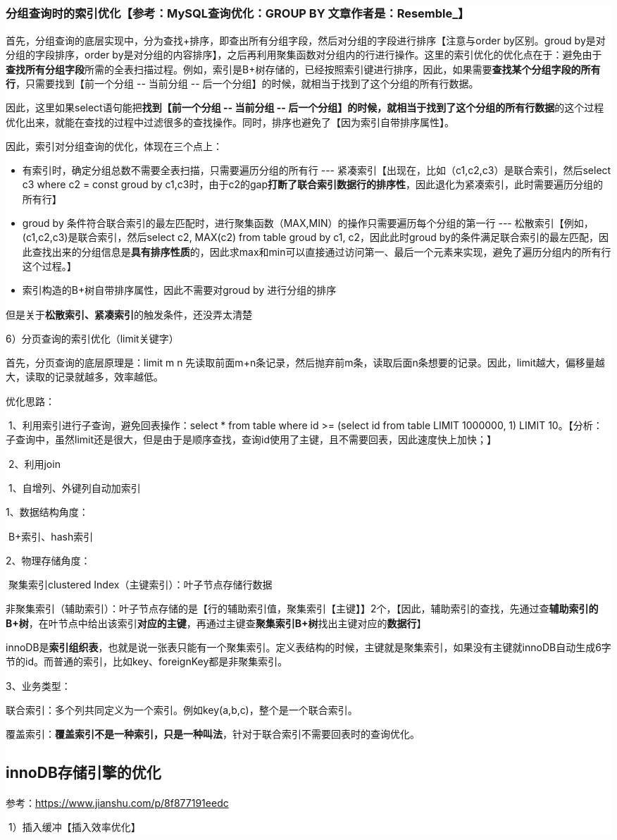### 分组查询时的索引优化【参考：**MySQL查询优化：GROUP BY**  文章作者是：Resemble_】

​首先，分组查询的底层实现中，分为查找+排序，即查出所有分组字段，然后对分组的字段进行排序【注意与order by区别。groud by是对分组的字段排序，order by是对分组的内容排序】，之后再利用聚集函数对分组内的行进行操作。这里的索引优化的优化点在于：避免由于**查找所有分组字段**所需的全表扫描过程。例如，索引是B+树存储的，已经按照索引键进行排序，因此，如果需要**查找某个分组字段的所有行**，只需要找到【前一个分组 -- 当前分组 -- 后一个分组】的时候，就相当于找到了这个分组的所有行数据。

​因此，这里如果select语句能把**找到【前一个分组 -- 当前分组 -- 后一个分组】的时候，就相当于找到了这个分组的所有行数据**的这个过程优化出来，就能在查找的过程中过滤很多的查找操作。同时，排序也避免了【因为索引自带排序属性】。

​因此，索引对分组查询的优化，体现在三个点上：

* 有索引时，确定分组总数不需要全表扫描，只需要遍历分组的所有行 --- 紧凑索引【出现在，比如（c1,c2,c3）是联合索引，然后select c3 where c2 = const groud by c1,c3时，由于c2的gap**打断了联合索引数据行的排序性**，因此退化为紧凑索引，此时需要遍历分组的所有行】

* groud by 条件符合联合索引的最左匹配时，进行聚集函数（MAX,MIN）的操作只需要遍历每个分组的第一行 --- 松散索引【例如，(c1,c2,c3)是联合索引，然后select c2, MAX(c2) from table groud by c1, c2，因此此时groud by的条件满足联合索引的最左匹配，因此查找出来的分组信息是**具有排序性质**的，因此求max和min可以直接通过访问第一、最后一个元素来实现，避免了遍历分组内的所有行这个过程。】

* 索引构造的B+树自带排序属性，因此不需要对groud by 进行分组的排序

​但是关于**松散索引、紧凑索引**的触发条件，还没弄太清楚

6）分页查询的索引优化（limit关键字）

​首先，分页查询的底层原理是：limit m n 先读取前面m+n条记录，然后抛弃前m条，读取后面n条想要的记录。因此，limit越大，偏移量越大，读取的记录就越多，效率越低。

​优化思路：

​ 1、利用索引进行子查询，避免回表操作：select * from table where id >= (select id from table LIMIT 1000000, 1) LIMIT 10。【分析：子查询中，虽然limit还是很大，但是由于是顺序查找，查询id使用了主键，且不需要回表，因此速度快上加快；】

​ 2、利用join

​    1、自增列、外键列自动加索引

1、数据结构角度：

​    B+索引、hash索引

2、物理存储角度：

​    聚集索引clustered Index（主键索引）：叶子节点存储行数据

​    非聚集索引（辅助索引）：叶子节点存储的是【行的辅助索引值，聚集索引【主键】】2个，【因此，辅助索引的查找，先通过查**辅助索引的B+树**，在叶节点中给出该索引**对应的主键**，再通过主键查**聚集索引B+树**找出主键对应的**数据行**】

​ innoDB是**索引组织表**，也就是说一张表只能有一个聚集索引。定义表结构的时候，主键就是聚集索引，如果没有主键就innoDB自动生成6字节的id。而普通的索引，比如key、foreignKey都是非聚集索引。

3、业务类型：

​ 联合索引：多个列共同定义为一个索引。例如key(a,b,c)，整个是一个联合索引。

​ 覆盖索引：**覆盖索引不是一种索引，只是一种叫法**，针对于联合索引不需要回表时的查询优化。

## innoDB存储引擎的优化

参考：<https://www.jianshu.com/p/8f877191eedc>

​    1）插入缓冲【插入效率优化】
